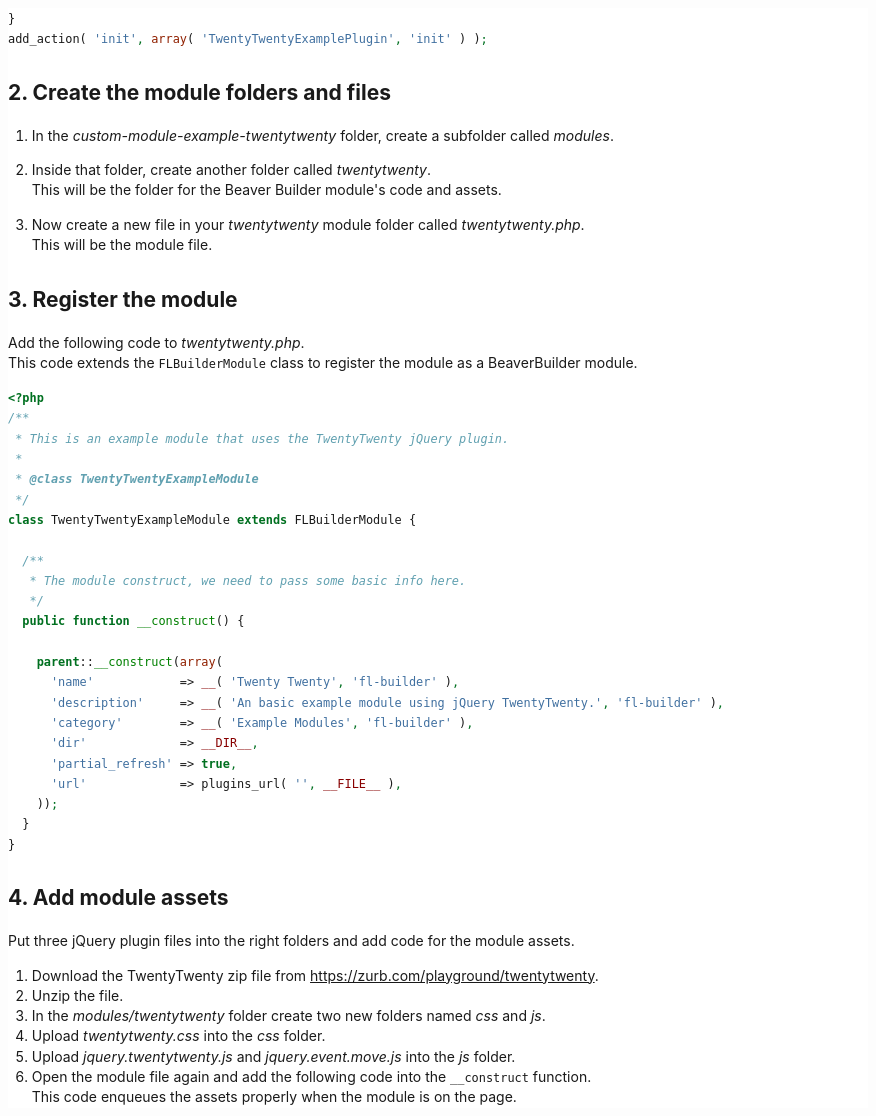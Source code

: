   ```php
  }
  add_action( 'init', array( 'TwentyTwentyExamplePlugin', 'init' ) );
  ```

## 2. Create the module folders and files

1. In the *custom-module-example-twentytwenty* folder, create a subfolder called *modules*.
2. Inside that folder, create another folder called *twentytwenty*.  
  This will be the folder for the Beaver Builder module's code and assets.

3. Now create a new file in your *twentytwenty* module folder called *twentytwenty.php*.  
  This will be the module file.

## 3. Register the module

Add the following code to *twentytwenty.php*.  
This code extends the `FLBuilderModule` class to register the module as a
BeaverBuilder module.

```php
<?php
/**
 * This is an example module that uses the TwentyTwenty jQuery plugin.
 *
 * @class TwentyTwentyExampleModule
 */
class TwentyTwentyExampleModule extends FLBuilderModule {

  /**
   * The module construct, we need to pass some basic info here.
   */
  public function __construct() {

    parent::__construct(array(
      'name'            => __( 'Twenty Twenty', 'fl-builder' ),
      'description'     => __( 'An basic example module using jQuery TwentyTwenty.', 'fl-builder' ),
      'category'        => __( 'Example Modules', 'fl-builder' ),
      'dir'             => __DIR__,
      'partial_refresh' => true,
      'url'             => plugins_url( '', __FILE__ ),
    ));
  }
}
```

## 4. Add module assets

Put three jQuery plugin files into the right folders and add code for the
module assets.

1. Download the TwentyTwenty zip file from <https://zurb.com/playground/twentytwenty>.
2. Unzip the file.
3. In the *modules/twentytwenty* folder create two new folders named *css* and *js*.
4. Upload *twentytwenty.css* into the *css* folder.
5. Upload *jquery.twentytwenty.js* and *jquery.event.move.js* into the *js* folder.
6. Open the module file again and add the following code into the `__construct` function.  
  This code enqueues the assets properly when the module is on the page.
